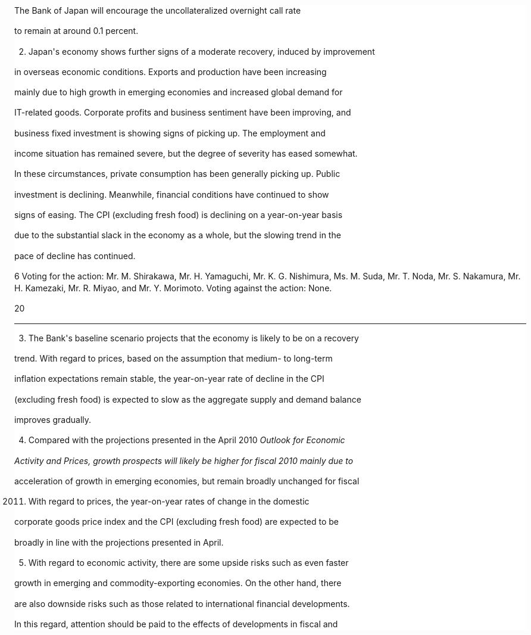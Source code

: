 The Bank of Japan will encourage the uncollateralized overnight call rate

to remain at around 0.1 percent.

2. Japan's economy shows further signs of a moderate recovery, induced by improvement

in overseas economic conditions. Exports and production have been increasing

mainly due to high growth in emerging economies and increased global demand for

IT-related goods. Corporate profits and business sentiment have been improving, and

business fixed investment is showing signs of picking up. The employment and

income situation has remained severe, but the degree of severity has eased somewhat.

In these circumstances, private consumption has been generally picking up. Public

investment is declining. Meanwhile, financial conditions have continued to show

signs of easing. The CPI (excluding fresh food) is declining on a year-on-year basis

due to the substantial slack in the economy as a whole, but the slowing trend in the

pace of decline has continued.

6 Voting for the action: Mr. M. Shirakawa, Mr. H. Yamaguchi, Mr. K. G. Nishimura, Ms. M. Suda,
Mr. T. Noda, Mr. S. Nakamura, Mr. H. Kamezaki, Mr. R. Miyao, and Mr. Y. Morimoto.
Voting against the action: None.

20


-----

3. The Bank's baseline scenario projects that the economy is likely to be on a recovery

trend. With regard to prices, based on the assumption that medium- to long-term

inflation expectations remain stable, the year-on-year rate of decline in the CPI

(excluding fresh food) is expected to slow as the aggregate supply and demand balance

improves gradually.

4. Compared with the projections presented in the April 2010 _Outlook for Economic_

_Activity and Prices, growth prospects will likely be higher for fiscal 2010 mainly due to_

acceleration of growth in emerging economies, but remain broadly unchanged for fiscal

2011. With regard to prices, the year-on-year rates of change in the domestic

corporate goods price index and the CPI (excluding fresh food) are expected to be

broadly in line with the projections presented in April.

5. With regard to economic activity, there are some upside risks such as even faster

growth in emerging and commodity-exporting economies. On the other hand, there

are also downside risks such as those related to international financial developments.

In this regard, attention should be paid to the effects of developments in fiscal and
